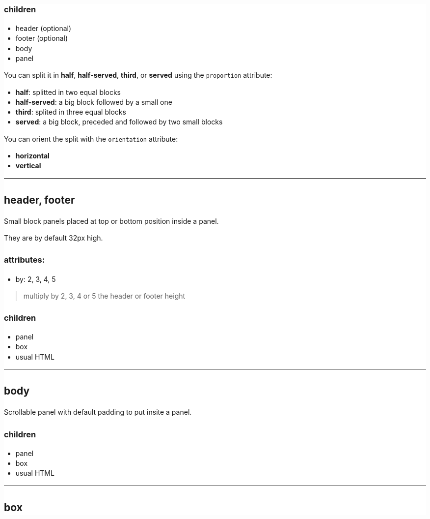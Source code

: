 ### children

 - header (optional)
 - footer (optional)
 - body
 - panel

You can split it in **half**, **half-served**, **third**, or **served** using the `proportion` attribute:

 - **half**: splitted in two equal blocks
 - **half-served**: a big block followed by a small one
 - **third**: splited in three equal blocks
 - **served**: a big block, preceded and followed by two small blocks

You can orient the split with the `orientation` attribute:

 - **horizontal**
 - **vertical**

----------------------------------------------------------------------------------

## header, footer

Small block panels placed at top or bottom position inside a panel.

They are by default 32px high.

### attributes: 

 - by: 2, 3, 4, 5
 > multiply by 2, 3, 4 or 5 the header or footer height

### children

 - panel
 - box
 - usual HTML

----------------------------------------------------------------------------------

## body

Scrollable panel with default padding to put insite a panel.

### children

 - panel
 - box
 - usual HTML

----------------------------------------------------------------------------------

## box
